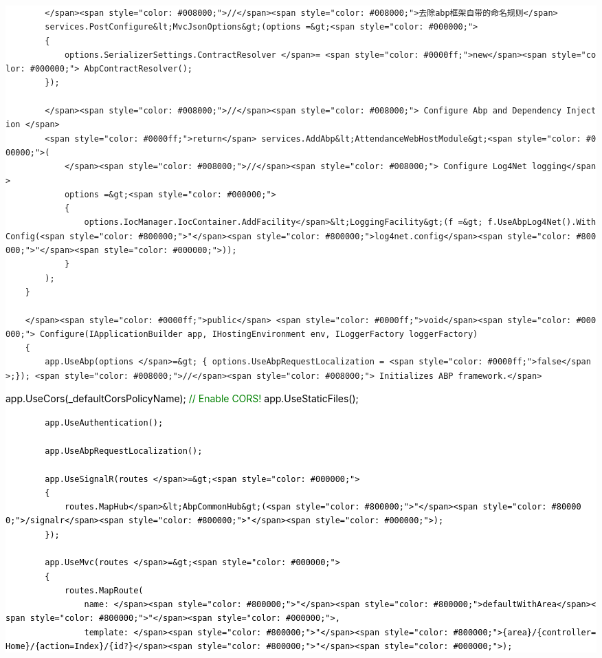             </span><span style="color: #008000;">//</span><span style="color: #008000;">去除abp框架自带的命名规则</span>
            services.PostConfigure&lt;MvcJsonOptions&gt;(options =&gt;<span style="color: #000000;">
            {
                options.SerializerSettings.ContractResolver </span>= <span style="color: #0000ff;">new</span><span style="color: #000000;"> AbpContractResolver();
            });

            </span><span style="color: #008000;">//</span><span style="color: #008000;"> Configure Abp and Dependency Injection </span>
            <span style="color: #0000ff;">return</span> services.AddAbp&lt;AttendanceWebHostModule&gt;<span style="color: #000000;">(
                </span><span style="color: #008000;">//</span><span style="color: #008000;"> Configure Log4Net logging</span>
                options =&gt;<span style="color: #000000;">
                {
                    options.IocManager.IocContainer.AddFacility</span>&lt;LoggingFacility&gt;(f =&gt; f.UseAbpLog4Net().WithConfig(<span style="color: #800000;">"</span><span style="color: #800000;">log4net.config</span><span style="color: #800000;">"</span><span style="color: #000000;">));
                }
            );
        }

        </span><span style="color: #0000ff;">public</span> <span style="color: #0000ff;">void</span><span style="color: #000000;"> Configure(IApplicationBuilder app, IHostingEnvironment env, ILoggerFactory loggerFactory)
        {
            app.UseAbp(options </span>=&gt; { options.UseAbpRequestLocalization = <span style="color: #0000ff;">false</span>;}); <span style="color: #008000;">//</span><span style="color: #008000;"> Initializes ABP framework.</span>
<span style="color: #000000;">
            app.UseCors(_defaultCorsPolicyName); </span><span style="color: #008000;">//</span><span style="color: #008000;"> Enable CORS!</span>
<span style="color: #000000;">
            app.UseStaticFiles();

            app.UseAuthentication();

            app.UseAbpRequestLocalization();

            app.UseSignalR(routes </span>=&gt;<span style="color: #000000;">
            {
                routes.MapHub</span>&lt;AbpCommonHub&gt;(<span style="color: #800000;">"</span><span style="color: #800000;">/signalr</span><span style="color: #800000;">"</span><span style="color: #000000;">);
            });

            app.UseMvc(routes </span>=&gt;<span style="color: #000000;">
            {
                routes.MapRoute(
                    name: </span><span style="color: #800000;">"</span><span style="color: #800000;">defaultWithArea</span><span style="color: #800000;">"</span><span style="color: #000000;">,
                    template: </span><span style="color: #800000;">"</span><span style="color: #800000;">{area}/{controller=Home}/{action=Index}/{id?}</span><span style="color: #800000;">"</span><span style="color: #000000;">);
